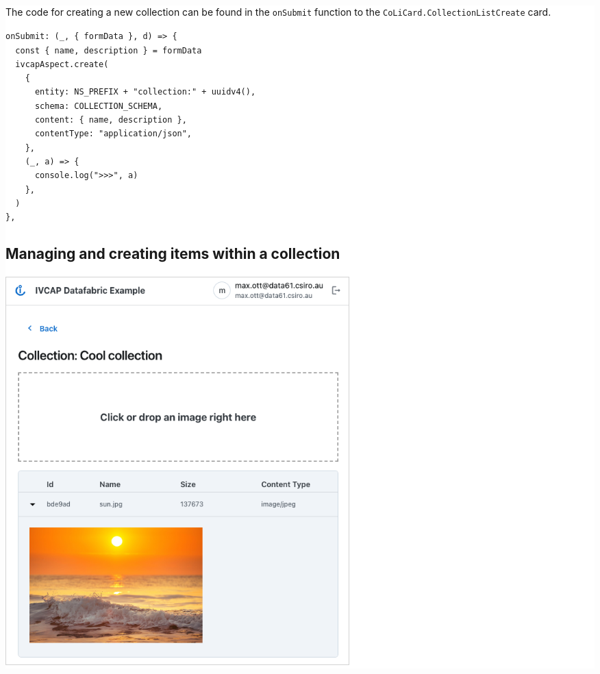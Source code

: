 The code for creating a new collection can be found in the `onSubmit` function to the `CoLiCard.CollectionListCreate` card.

```
onSubmit: (_, { formData }, d) => {
  const { name, description } = formData
  ivcapAspect.create(
    {
      entity: NS_PREFIX + "collection:" + uuidv4(),
      schema: COLLECTION_SCHEMA,
      content: { name, description },
      contentType: "application/json",
    },
    (_, a) => {
      console.log(">>>", a)
    },
  )
},
```

## Managing and creating items within a collection <a name="collection"></a>

<img src="./data/collection.png" width="500" style="border: 1px solid lightgray"/>

